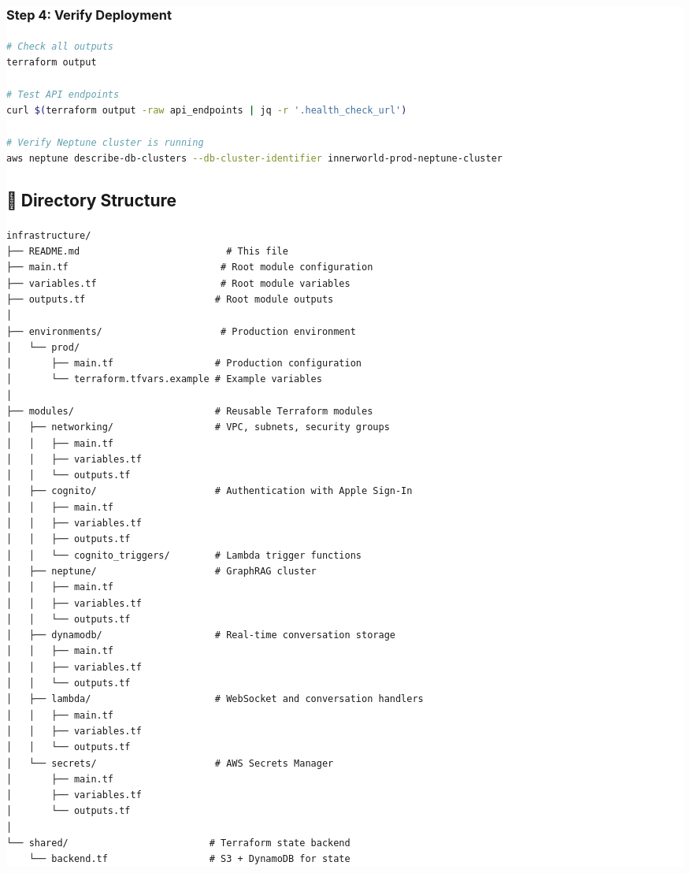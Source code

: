 ### Step 4: Verify Deployment

```bash
# Check all outputs
terraform output

# Test API endpoints
curl $(terraform output -raw api_endpoints | jq -r '.health_check_url')

# Verify Neptune cluster is running
aws neptune describe-db-clusters --db-cluster-identifier innerworld-prod-neptune-cluster
```

## 📁 Directory Structure

```
infrastructure/
├── README.md                          # This file
├── main.tf                           # Root module configuration
├── variables.tf                      # Root module variables
├── outputs.tf                       # Root module outputs
│
├── environments/                     # Production environment
│   └── prod/
│       ├── main.tf                  # Production configuration
│       └── terraform.tfvars.example # Example variables
│
├── modules/                         # Reusable Terraform modules
│   ├── networking/                  # VPC, subnets, security groups
│   │   ├── main.tf
│   │   ├── variables.tf
│   │   └── outputs.tf
│   ├── cognito/                     # Authentication with Apple Sign-In
│   │   ├── main.tf
│   │   ├── variables.tf
│   │   ├── outputs.tf
│   │   └── cognito_triggers/        # Lambda trigger functions
│   ├── neptune/                     # GraphRAG cluster
│   │   ├── main.tf
│   │   ├── variables.tf
│   │   └── outputs.tf
│   ├── dynamodb/                    # Real-time conversation storage
│   │   ├── main.tf
│   │   ├── variables.tf
│   │   └── outputs.tf
│   ├── lambda/                      # WebSocket and conversation handlers
│   │   ├── main.tf
│   │   ├── variables.tf
│   │   └── outputs.tf
│   └── secrets/                     # AWS Secrets Manager
│       ├── main.tf
│       ├── variables.tf
│       └── outputs.tf
│
└── shared/                         # Terraform state backend
    └── backend.tf                  # S3 + DynamoDB for state
```
